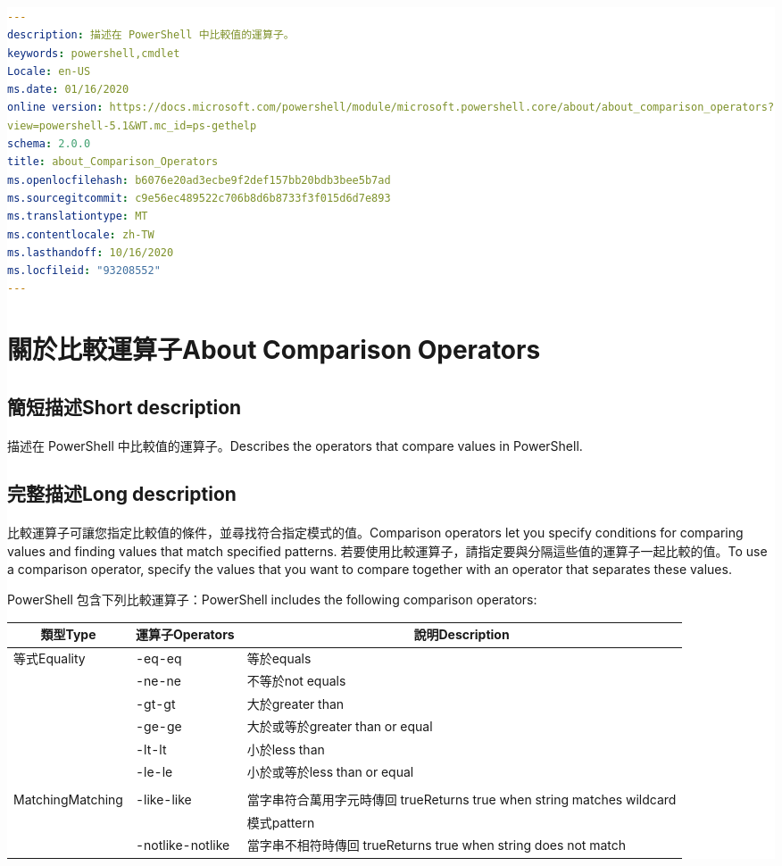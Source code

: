 ```yaml
---
description: 描述在 PowerShell 中比較值的運算子。
keywords: powershell,cmdlet
Locale: en-US
ms.date: 01/16/2020
online version: https://docs.microsoft.com/powershell/module/microsoft.powershell.core/about/about_comparison_operators?view=powershell-5.1&WT.mc_id=ps-gethelp
schema: 2.0.0
title: about_Comparison_Operators
ms.openlocfilehash: b6076e20ad3ecbe9f2def157bb20bdb3bee5b7ad
ms.sourcegitcommit: c9e56ec489522c706b8d6b8733f3f015d6d7e893
ms.translationtype: MT
ms.contentlocale: zh-TW
ms.lasthandoff: 10/16/2020
ms.locfileid: "93208552"
---
```

# <a name="about-comparison-operators"></a><span data-ttu-id="0707f-104">關於比較運算子</span><span class="sxs-lookup"><span data-stu-id="0707f-104">About Comparison Operators</span></span>

## <a name="short-description"></a><span data-ttu-id="0707f-105">簡短描述</span><span class="sxs-lookup"><span data-stu-id="0707f-105">Short description</span></span>
<span data-ttu-id="0707f-106">描述在 PowerShell 中比較值的運算子。</span><span class="sxs-lookup"><span data-stu-id="0707f-106">Describes the operators that compare values in PowerShell.</span></span>

## <a name="long-description"></a><span data-ttu-id="0707f-107">完整描述</span><span class="sxs-lookup"><span data-stu-id="0707f-107">Long description</span></span>

<span data-ttu-id="0707f-108">比較運算子可讓您指定比較值的條件，並尋找符合指定模式的值。</span><span class="sxs-lookup"><span data-stu-id="0707f-108">Comparison operators let you specify conditions for comparing values and finding values that match specified patterns.</span></span> <span data-ttu-id="0707f-109">若要使用比較運算子，請指定要與分隔這些值的運算子一起比較的值。</span><span class="sxs-lookup"><span data-stu-id="0707f-109">To use a comparison operator, specify the values that you want to compare together with an operator that separates these values.</span></span>

<span data-ttu-id="0707f-110">PowerShell 包含下列比較運算子：</span><span class="sxs-lookup"><span data-stu-id="0707f-110">PowerShell includes the following comparison operators:</span></span>

| <span data-ttu-id="0707f-111">類型</span><span class="sxs-lookup"><span data-stu-id="0707f-111">Type</span></span>        | <span data-ttu-id="0707f-112">運算子</span><span class="sxs-lookup"><span data-stu-id="0707f-112">Operators</span></span>    | <span data-ttu-id="0707f-113">說明</span><span class="sxs-lookup"><span data-stu-id="0707f-113">Description</span></span>                                 |
| ----------- | ------------ | --------------------------------------------|
| <span data-ttu-id="0707f-114">等式</span><span class="sxs-lookup"><span data-stu-id="0707f-114">Equality</span></span>    | <span data-ttu-id="0707f-115">-eq</span><span class="sxs-lookup"><span data-stu-id="0707f-115">-eq</span></span>          | <span data-ttu-id="0707f-116">等於</span><span class="sxs-lookup"><span data-stu-id="0707f-116">equals</span></span>                                      |
|             | <span data-ttu-id="0707f-117">-ne</span><span class="sxs-lookup"><span data-stu-id="0707f-117">-ne</span></span>          | <span data-ttu-id="0707f-118">不等於</span><span class="sxs-lookup"><span data-stu-id="0707f-118">not equals</span></span>                                  |
|             | <span data-ttu-id="0707f-119">-gt</span><span class="sxs-lookup"><span data-stu-id="0707f-119">-gt</span></span>          | <span data-ttu-id="0707f-120">大於</span><span class="sxs-lookup"><span data-stu-id="0707f-120">greater than</span></span>                                |
|             | <span data-ttu-id="0707f-121">-ge</span><span class="sxs-lookup"><span data-stu-id="0707f-121">-ge</span></span>          | <span data-ttu-id="0707f-122">大於或等於</span><span class="sxs-lookup"><span data-stu-id="0707f-122">greater than or equal</span></span>                       |
|             | <span data-ttu-id="0707f-123">-lt</span><span class="sxs-lookup"><span data-stu-id="0707f-123">-lt</span></span>          | <span data-ttu-id="0707f-124">小於</span><span class="sxs-lookup"><span data-stu-id="0707f-124">less than</span></span>                                   |
|             | <span data-ttu-id="0707f-125">-le</span><span class="sxs-lookup"><span data-stu-id="0707f-125">-le</span></span>          | <span data-ttu-id="0707f-126">小於或等於</span><span class="sxs-lookup"><span data-stu-id="0707f-126">less than or equal</span></span>                          |
|             |              |                                             |
| <span data-ttu-id="0707f-127">Matching</span><span class="sxs-lookup"><span data-stu-id="0707f-127">Matching</span></span>    | <span data-ttu-id="0707f-128">-like</span><span class="sxs-lookup"><span data-stu-id="0707f-128">-like</span></span>        | <span data-ttu-id="0707f-129">當字串符合萬用字元時傳回 true</span><span class="sxs-lookup"><span data-stu-id="0707f-129">Returns true when string matches wildcard</span></span>   |
|             |              | <span data-ttu-id="0707f-130">模式</span><span class="sxs-lookup"><span data-stu-id="0707f-130">pattern</span></span>                                     |
|             | <span data-ttu-id="0707f-131">-notlike</span><span class="sxs-lookup"><span data-stu-id="0707f-131">-notlike</span></span>     | <span data-ttu-id="0707f-132">當字串不相符時傳回 true</span><span class="sxs-lookup"><span data-stu-id="0707f-132">Returns true when string does not match</span></span>     |